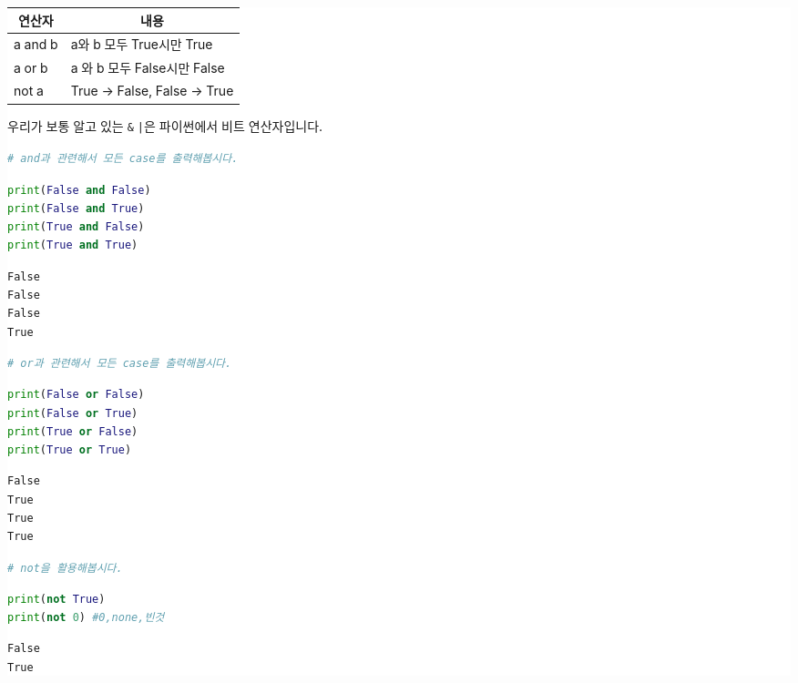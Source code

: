 |연산자|내용|
|---|---|
|a and b|a와 b 모두 True시만 True|
|a or b|a 와 b 모두 False시만 False|
|not a|True -> False, False -> True|

우리가 보통 알고 있는 `&` `|`은 파이썬에서 비트 연산자입니다.


```python
# and과 관련해서 모든 case를 출력해봅시다.
```


```python
print(False and False)
print(False and True)
print(True and False)
print(True and True)
```

    False
    False
    False
    True
    


```python
# or과 관련해서 모든 case를 출력해봅시다.
```


```python
print(False or False)
print(False or True)
print(True or False)
print(True or True)
```

    False
    True
    True
    True
    


```python
# not을 활용해봅시다.
```


```python
print(not True)
print(not 0) #0,none,빈것
```

    False
    True
    